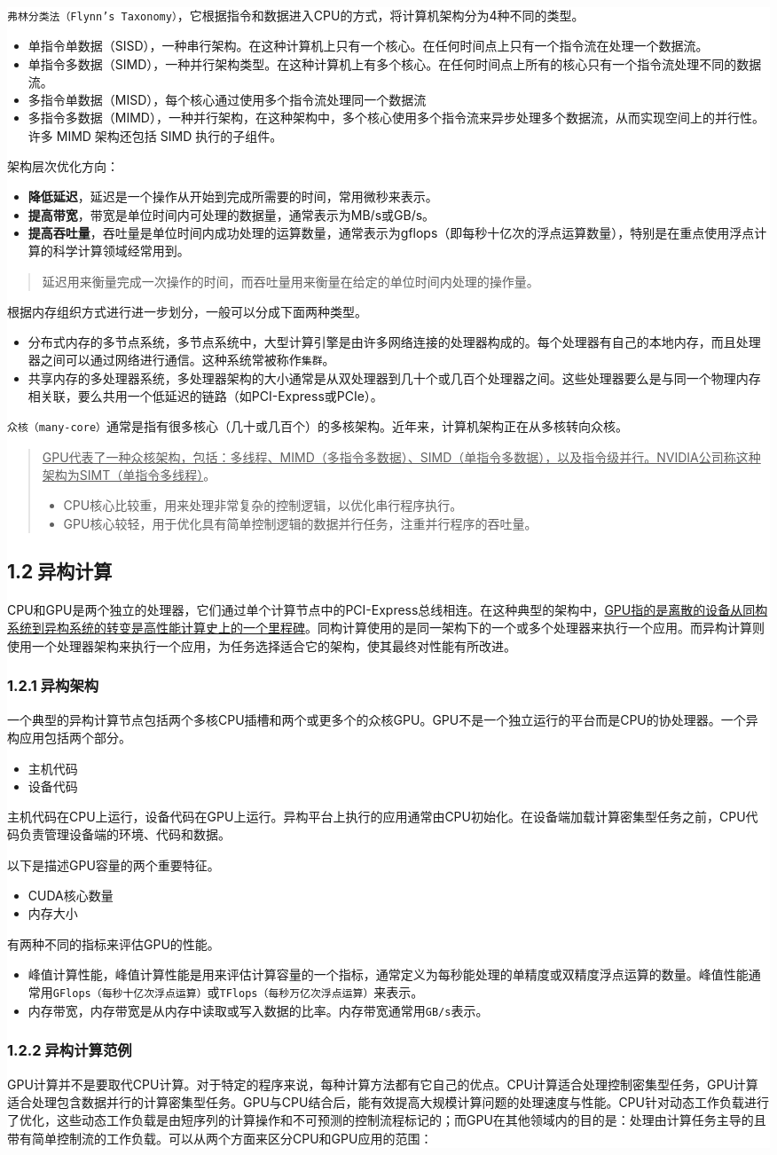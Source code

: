 `弗林分类法（Flynn’s Taxonomy）`，它根据指令和数据进入CPU的方式，将计算机架构分为4种不同的类型。

- 单指令单数据（SISD），一种串行架构。在这种计算机上只有一个核心。在任何时间点上只有一个指令流在处理一个数据流。
- 单指令多数据（SIMD），一种并行架构类型。在这种计算机上有多个核心。在任何时间点上所有的核心只有一个指令流处理不同的数据流。
- 多指令单数据（MISD），每个核心通过使用多个指令流处理同一个数据流
- 多指令多数据（MIMD），一种并行架构，在这种架构中，多个核心使用多个指令流来异步处理多个数据流，从而实现空间上的并行性。许多 MIMD 架构还包括 SIMD 执行的子组件。

架构层次优化方向：

- **降低延迟**，延迟是一个操作从开始到完成所需要的时间，常用微秒来表示。
- **提高带宽**，带宽是单位时间内可处理的数据量，通常表示为MB/s或GB/s。
- **提高吞吐量**，吞吐量是单位时间内成功处理的运算数量，通常表示为gflops（即每秒十亿次的浮点运算数量），特别是在重点使用浮点计算的科学计算领域经常用到。

>延迟用来衡量完成一次操作的时间，而吞吐量用来衡量在给定的单位时间内处理的操作量。

根据内存组织方式进行进一步划分，一般可以分成下面两种类型。

- 分布式内存的多节点系统，多节点系统中，大型计算引擎是由许多网络连接的处理器构成的。每个处理器有自己的本地内存，而且处理器之间可以通过网络进行通信。这种系统常被称作`集群`。
- 共享内存的多处理器系统，多处理器架构的大小通常是从双处理器到几十个或几百个处理器之间。这些处理器要么是与同一个物理内存相关联，要么共用一个低延迟的链路（如PCI-Express或PCIe）。

`众核（many-core）`通常是指有很多核心（几十或几百个）的多核架构。近年来，计算机架构正在从多核转向众核。

><u>GPU代表了一种众核架构，包括：多线程、MIMD（多指令多数据）、SIMD（单指令多数据），以及指令级并行。NVIDIA公司称这种架构为SIMT（单指令多线程）</u>。
>
> - CPU核心比较重，用来处理非常复杂的控制逻辑，以优化串行程序执行。
> - GPU核心较轻，用于优化具有简单控制逻辑的数据并行任务，注重并行程序的吞吐量。

## 1.2 异构计算

CPU和GPU是两个独立的处理器，它们通过单个计算节点中的PCI-Express总线相连。在这种典型的架构中，<u>GPU指的是离散的设备从同构系统到异构系统的转变是高性能计算史上的一个里程碑</u>。同构计算使用的是同一架构下的一个或多个处理器来执行一个应用。而异构计算则使用一个处理器架构来执行一个应用，为任务选择适合它的架构，使其最终对性能有所改进。

### 1.2.1 异构架构

一个典型的异构计算节点包括两个多核CPU插槽和两个或更多个的众核GPU。GPU不是一个独立运行的平台而是CPU的协处理器。一个异构应用包括两个部分。

- 主机代码
- 设备代码

主机代码在CPU上运行，设备代码在GPU上运行。异构平台上执行的应用通常由CPU初始化。在设备端加载计算密集型任务之前，CPU代码负责管理设备端的环境、代码和数据。

以下是描述GPU容量的两个重要特征。

- CUDA核心数量
- 内存大小

有两种不同的指标来评估GPU的性能。

- 峰值计算性能，峰值计算性能是用来评估计算容量的一个指标，通常定义为每秒能处理的单精度或双精度浮点运算的数量。峰值性能通常用`GFlops（每秒十亿次浮点运算）`或`TFlops（每秒万亿次浮点运算）`来表示。
- 内存带宽，内存带宽是从内存中读取或写入数据的比率。内存带宽通常用`GB/s`表示。

### 1.2.2 异构计算范例

GPU计算并不是要取代CPU计算。对于特定的程序来说，每种计算方法都有它自己的优点。CPU计算适合处理控制密集型任务，GPU计算适合处理包含数据并行的计算密集型任务。GPU与CPU结合后，能有效提高大规模计算问题的处理速度与性能。CPU针对动态工作负载进行了优化，这些动态工作负载是由短序列的计算操作和不可预测的控制流程标记的；而GPU在其他领域内的目的是：处理由计算任务主导的且带有简单控制流的工作负载。可以从两个方面来区分CPU和GPU应用的范围：
